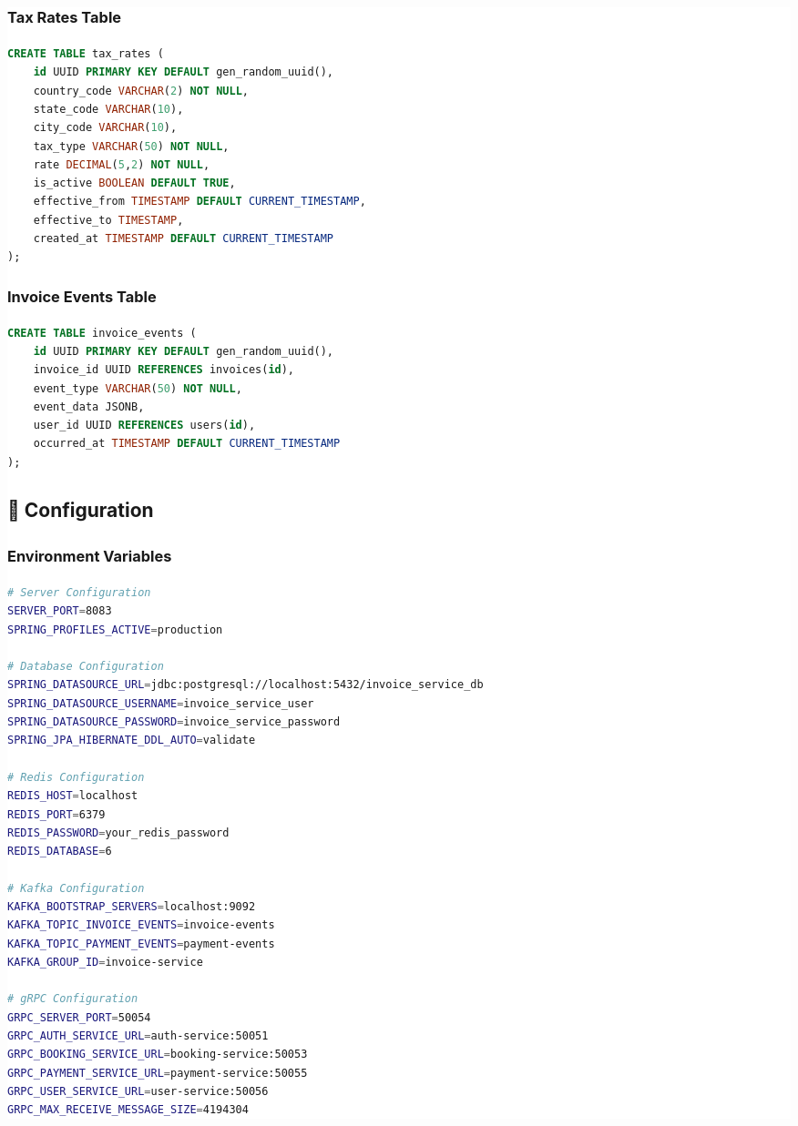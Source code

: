 ### Tax Rates Table

```sql
CREATE TABLE tax_rates (
    id UUID PRIMARY KEY DEFAULT gen_random_uuid(),
    country_code VARCHAR(2) NOT NULL,
    state_code VARCHAR(10),
    city_code VARCHAR(10),
    tax_type VARCHAR(50) NOT NULL,
    rate DECIMAL(5,2) NOT NULL,
    is_active BOOLEAN DEFAULT TRUE,
    effective_from TIMESTAMP DEFAULT CURRENT_TIMESTAMP,
    effective_to TIMESTAMP,
    created_at TIMESTAMP DEFAULT CURRENT_TIMESTAMP
);
```

### Invoice Events Table

```sql
CREATE TABLE invoice_events (
    id UUID PRIMARY KEY DEFAULT gen_random_uuid(),
    invoice_id UUID REFERENCES invoices(id),
    event_type VARCHAR(50) NOT NULL,
    event_data JSONB,
    user_id UUID REFERENCES users(id),
    occurred_at TIMESTAMP DEFAULT CURRENT_TIMESTAMP
);
```

## 🔧 Configuration

### Environment Variables

```bash
# Server Configuration
SERVER_PORT=8083
SPRING_PROFILES_ACTIVE=production

# Database Configuration
SPRING_DATASOURCE_URL=jdbc:postgresql://localhost:5432/invoice_service_db
SPRING_DATASOURCE_USERNAME=invoice_service_user
SPRING_DATASOURCE_PASSWORD=invoice_service_password
SPRING_JPA_HIBERNATE_DDL_AUTO=validate

# Redis Configuration
REDIS_HOST=localhost
REDIS_PORT=6379
REDIS_PASSWORD=your_redis_password
REDIS_DATABASE=6

# Kafka Configuration
KAFKA_BOOTSTRAP_SERVERS=localhost:9092
KAFKA_TOPIC_INVOICE_EVENTS=invoice-events
KAFKA_TOPIC_PAYMENT_EVENTS=payment-events
KAFKA_GROUP_ID=invoice-service

# gRPC Configuration
GRPC_SERVER_PORT=50054
GRPC_AUTH_SERVICE_URL=auth-service:50051
GRPC_BOOKING_SERVICE_URL=booking-service:50053
GRPC_PAYMENT_SERVICE_URL=payment-service:50055
GRPC_USER_SERVICE_URL=user-service:50056
GRPC_MAX_RECEIVE_MESSAGE_SIZE=4194304
```